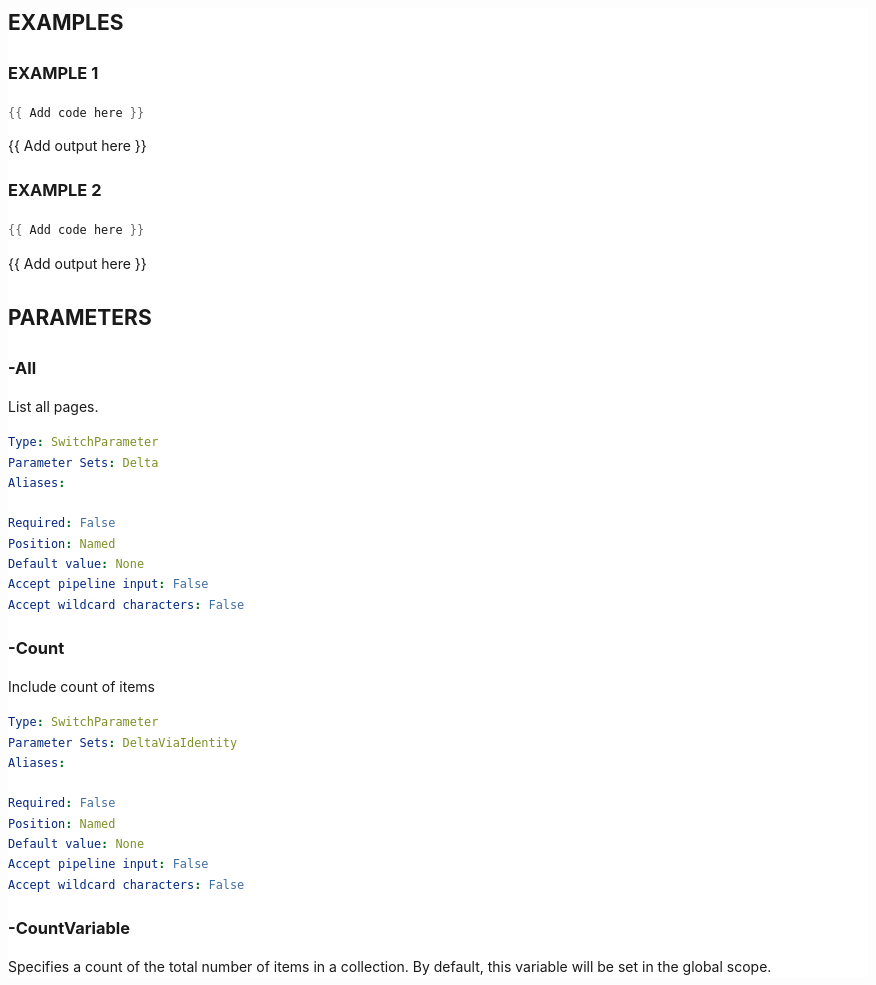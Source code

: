 ## EXAMPLES

### EXAMPLE 1
```powershell
{{ Add code here }}
```

{{ Add output here }}

### EXAMPLE 2
```powershell
{{ Add code here }}
```

{{ Add output here }}

## PARAMETERS

### -All
List all pages.

```yaml
Type: SwitchParameter
Parameter Sets: Delta
Aliases:

Required: False
Position: Named
Default value: None
Accept pipeline input: False
Accept wildcard characters: False
```

### -Count
Include count of items

```yaml
Type: SwitchParameter
Parameter Sets: DeltaViaIdentity
Aliases:

Required: False
Position: Named
Default value: None
Accept pipeline input: False
Accept wildcard characters: False
```

### -CountVariable
Specifies a count of the total number of items in a collection.
By default, this variable will be set in the global scope.
